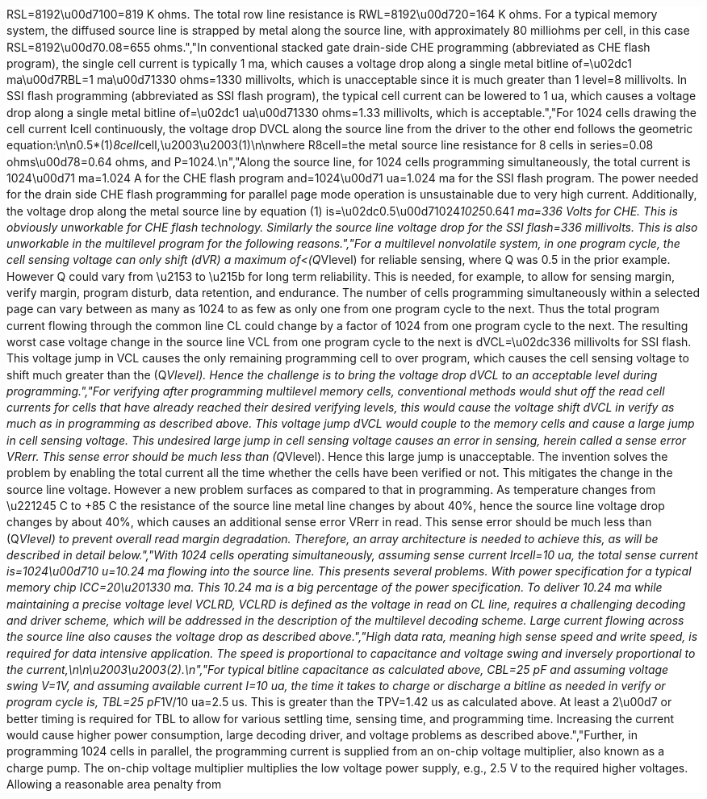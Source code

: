 RSL=8192\u00d7100=819 K ohms. The total row line resistance is RWL=8192\u00d720=164 K ohms. For a typical memory system, the diffused source line is strapped by metal along the source line, with approximately 80 milliohms per cell, in this case RSL=8192\u00d70.08=655 ohms.","In conventional stacked gate drain-side CHE programming (abbreviated as CHE flash program), the single cell current is typically 1 ma, which causes a voltage drop along a single metal bitline of=\u02dc1 ma\u00d7RBL=1 ma\u00d71330 ohms=1330 millivolts, which is unacceptable since it is much greater than 1 level=8 millivolts. In SSI flash programming (abbreviated as SSI flash program), the typical cell current can be lowered to 1 ua, which causes a voltage drop along a single metal bitline of=\u02dc1 ua\u00d71330 ohms=1.33 millivolts, which is acceptable.","For 1024 cells drawing the cell current Icell continuously, the voltage drop DVCL along the source line from the driver to the other end follows the geometric equation:\n\n0.5*(1)*8cell*cell,\u2003\u2003(1)\n\nwhere R8cell=the metal source line resistance for 8 cells in series=0.08 ohms\u00d78=0.64 ohms, and P=1024.\n","Along the source line, for 1024 cells programming simultaneously, the total current is 1024\u00d71 ma=1.024 A for the CHE flash program and=1024\u00d71 ua=1.024 ma for the SSI flash program. The power needed for the drain side CHE flash programming for parallel page mode operation is unsustainable due to very high current. Additionally, the voltage drop along the metal source line by equation (1) is=\u02dc0.5\u00d71024*1025*0.64*1 ma=336 Volts for CHE. This is obviously unworkable for CHE flash technology. Similarly the source line voltage drop for the SSI flash=336 millivolts. This is also unworkable in the multilevel program for the following reasons.","For a multilevel nonvolatile system, in one program cycle, the cell sensing voltage can only shift (dVR) a maximum of<(Q*Vlevel) for reliable sensing, where Q was 0.5 in the prior example. However Q could vary from \u2153 to \u215b for long term reliability. This is needed, for example, to allow for sensing margin, verify margin, program disturb, data retention, and endurance. The number of cells programming simultaneously within a selected page can vary between as many as 1024 to as few as only one from one program cycle to the next. Thus the total program current flowing through the common line CL could change by a factor of 1024 from one program cycle to the next. The resulting worst case voltage change in the source line VCL from one program cycle to the next is dVCL=\u02dc336 millivolts for SSI flash. This voltage jump in VCL causes the only remaining programming cell to over program, which causes the cell sensing voltage to shift much greater than the (Q*Vlevel). Hence the challenge is to bring the voltage drop dVCL to an acceptable level during programming.","For verifying after programming multilevel memory cells, conventional methods would shut off the read cell currents for cells that have already reached their desired verifying levels, this would cause the voltage shift dVCL in verify as much as in programming as described above. This voltage jump dVCL would couple to the memory cells and cause a large jump in cell sensing voltage. This undesired large jump in cell sensing voltage causes an error in sensing, herein called a sense error VRerr. This sense error should be much less than (Q*Vlevel). Hence this large jump is unacceptable. The invention solves the problem by enabling the total current all the time whether the cells have been verified or not. This mitigates the change in the source line voltage. However a new problem surfaces as compared to that in programming. As temperature changes from \u221245 C to +85 C the resistance of the source line metal line changes by about 40%, hence the source line voltage drop changes by about 40%, which causes an additional sense error VRerr in read. This sense error should be much less than (Q*Vlevel) to prevent overall read margin degradation. Therefore, an array architecture is needed to achieve this, as will be described in detail below.","With 1024 cells operating simultaneously, assuming sense current Ircell=10 ua, the total sense current is=1024\u00d710 u=10.24 ma flowing into the source line. This presents several problems. With power specification for a typical memory chip ICC=20\u201330 ma. This 10.24 ma is a big percentage of the power specification. To deliver 10.24 ma while maintaining a precise voltage level VCLRD, VCLRD is defined as the voltage in read on CL line, requires a challenging decoding and driver scheme, which will be addressed in the description of the multilevel decoding scheme. Large current flowing across the source line also causes the voltage drop as described above.","High data rata, meaning high sense speed and write speed, is required for data intensive application. The speed is proportional to capacitance and voltage swing and inversely proportional to the current,\n\n\u2003\u2003(2).\n","For typical bitline capacitance as calculated above, CBL=25 pF and assuming voltage swing V=1V, and assuming available current I=10 ua, the time it takes to charge or discharge a bitline as needed in verify or program cycle is, TBL=25 pF*1V\/10 ua=2.5 us. This is greater than the TPV=1.42 us as calculated above. At least a 2\u00d7 or better timing is required for TBL to allow for various settling time, sensing time, and programming time. Increasing the current would cause higher power consumption, large decoding driver, and voltage problems as described above.","Further, in programming 1024 cells in parallel, the programming current is supplied from an on-chip voltage multiplier, also known as a charge pump. The on-chip voltage multiplier multiplies the low voltage power supply, e.g., 2.5 V to the required higher voltages. Allowing a reasonable area penalty from
